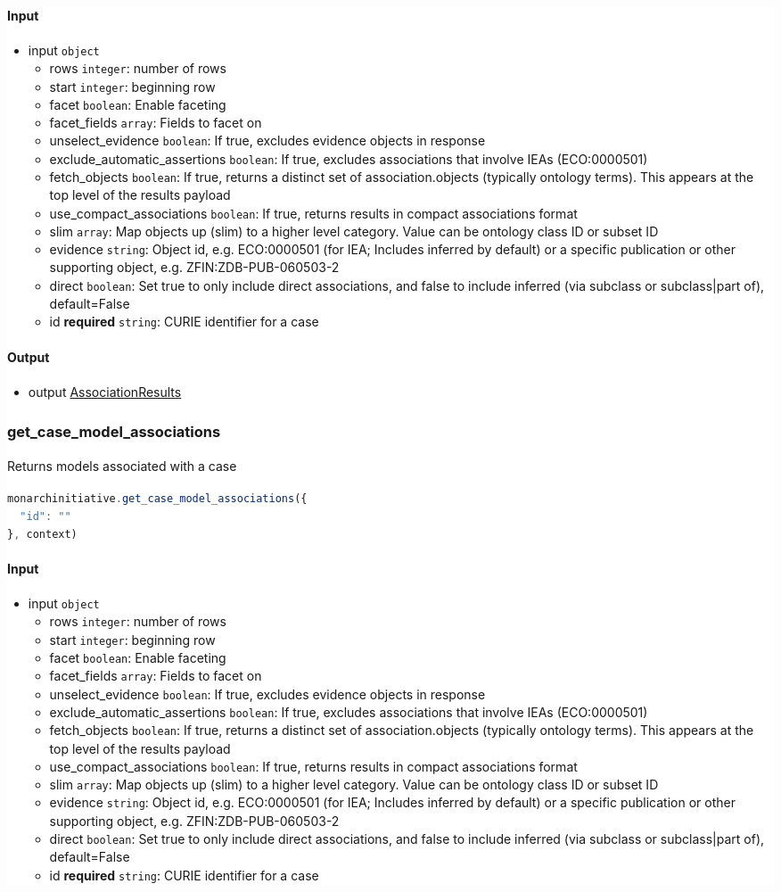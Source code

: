 #### Input
* input `object`
  * rows `integer`: number of rows
  * start `integer`: beginning row
  * facet `boolean`: Enable faceting
  * facet_fields `array`: Fields to facet on
  * unselect_evidence `boolean`: If true, excludes evidence objects in response
  * exclude_automatic_assertions `boolean`: If true, excludes associations that involve IEAs (ECO:0000501)
  * fetch_objects `boolean`: If true, returns a distinct set of association.objects (typically ontology terms). This appears at the top level of the results payload
  * use_compact_associations `boolean`: If true, returns results in compact associations format
  * slim `array`: Map objects up (slim) to a higher level category. Value can be ontology class ID or subset ID
  * evidence `string`: Object id, e.g. ECO:0000501 (for IEA; Includes inferred by default) or a specific publication or other supporting object, e.g. ZFIN:ZDB-PUB-060503-2
  * direct `boolean`: Set true to only include direct associations, and false to include inferred (via subclass or subclass|part of), default=False
  * id **required** `string`: CURIE identifier for a case

#### Output
* output [AssociationResults](#associationresults)

### get_case_model_associations
Returns models associated with a case


```js
monarchinitiative.get_case_model_associations({
  "id": ""
}, context)
```

#### Input
* input `object`
  * rows `integer`: number of rows
  * start `integer`: beginning row
  * facet `boolean`: Enable faceting
  * facet_fields `array`: Fields to facet on
  * unselect_evidence `boolean`: If true, excludes evidence objects in response
  * exclude_automatic_assertions `boolean`: If true, excludes associations that involve IEAs (ECO:0000501)
  * fetch_objects `boolean`: If true, returns a distinct set of association.objects (typically ontology terms). This appears at the top level of the results payload
  * use_compact_associations `boolean`: If true, returns results in compact associations format
  * slim `array`: Map objects up (slim) to a higher level category. Value can be ontology class ID or subset ID
  * evidence `string`: Object id, e.g. ECO:0000501 (for IEA; Includes inferred by default) or a specific publication or other supporting object, e.g. ZFIN:ZDB-PUB-060503-2
  * direct `boolean`: Set true to only include direct associations, and false to include inferred (via subclass or subclass|part of), default=False
  * id **required** `string`: CURIE identifier for a case
